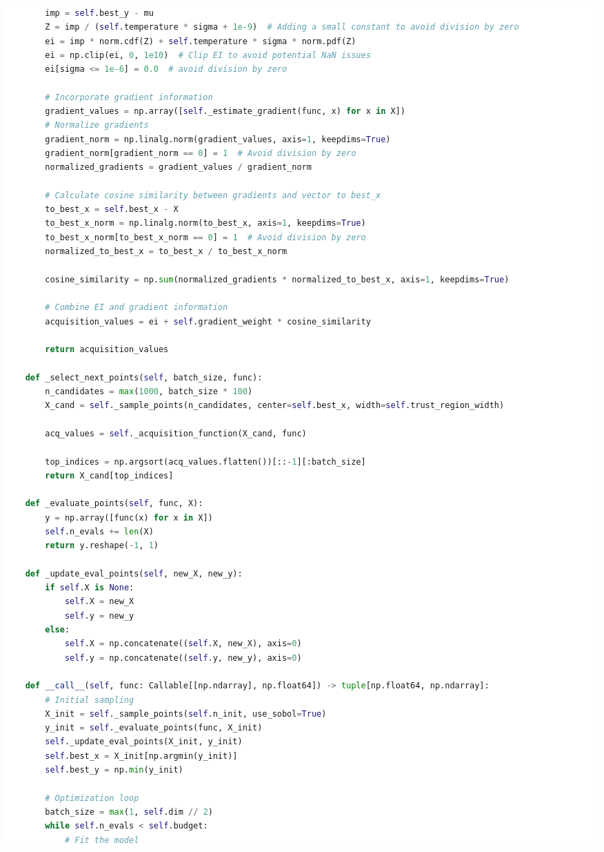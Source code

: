 ```python
        imp = self.best_y - mu
        Z = imp / (self.temperature * sigma + 1e-9)  # Adding a small constant to avoid division by zero
        ei = imp * norm.cdf(Z) + self.temperature * sigma * norm.pdf(Z)
        ei = np.clip(ei, 0, 1e10)  # Clip EI to avoid potential NaN issues
        ei[sigma <= 1e-6] = 0.0  # avoid division by zero

        # Incorporate gradient information
        gradient_values = np.array([self._estimate_gradient(func, x) for x in X])
        # Normalize gradients
        gradient_norm = np.linalg.norm(gradient_values, axis=1, keepdims=True)
        gradient_norm[gradient_norm == 0] = 1  # Avoid division by zero
        normalized_gradients = gradient_values / gradient_norm

        # Calculate cosine similarity between gradients and vector to best_x
        to_best_x = self.best_x - X
        to_best_x_norm = np.linalg.norm(to_best_x, axis=1, keepdims=True)
        to_best_x_norm[to_best_x_norm == 0] = 1  # Avoid division by zero
        normalized_to_best_x = to_best_x / to_best_x_norm

        cosine_similarity = np.sum(normalized_gradients * normalized_to_best_x, axis=1, keepdims=True)

        # Combine EI and gradient information
        acquisition_values = ei + self.gradient_weight * cosine_similarity

        return acquisition_values

    def _select_next_points(self, batch_size, func):
        n_candidates = max(1000, batch_size * 100)
        X_cand = self._sample_points(n_candidates, center=self.best_x, width=self.trust_region_width)

        acq_values = self._acquisition_function(X_cand, func)

        top_indices = np.argsort(acq_values.flatten())[::-1][:batch_size]
        return X_cand[top_indices]

    def _evaluate_points(self, func, X):
        y = np.array([func(x) for x in X])
        self.n_evals += len(X)
        return y.reshape(-1, 1)

    def _update_eval_points(self, new_X, new_y):
        if self.X is None:
            self.X = new_X
            self.y = new_y
        else:
            self.X = np.concatenate((self.X, new_X), axis=0)
            self.y = np.concatenate((self.y, new_y), axis=0)

    def __call__(self, func: Callable[[np.ndarray], np.float64]) -> tuple[np.float64, np.ndarray]:
        # Initial sampling
        X_init = self._sample_points(self.n_init, use_sobol=True)
        y_init = self._evaluate_points(func, X_init)
        self._update_eval_points(X_init, y_init)
        self.best_x = X_init[np.argmin(y_init)]
        self.best_y = np.min(y_init)

        # Optimization loop
        batch_size = max(1, self.dim // 2)
        while self.n_evals < self.budget:
            # Fit the model
```